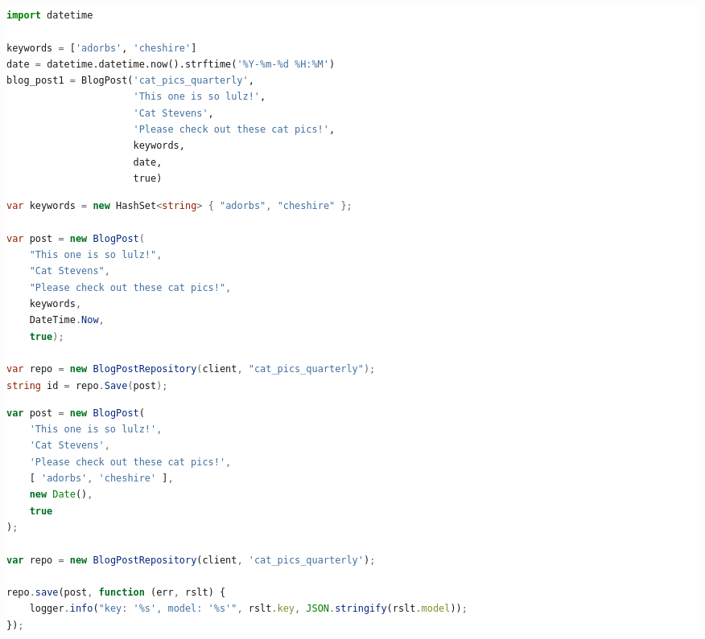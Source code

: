 </TabItem>
<TabItem label="Python" value="python">

```python
import datetime

keywords = ['adorbs', 'cheshire']
date = datetime.datetime.now().strftime('%Y-%m-%d %H:%M')
blog_post1 = BlogPost('cat_pics_quarterly',
                      'This one is so lulz!',
                      'Cat Stevens',
                      'Please check out these cat pics!',
                      keywords,
                      date,
                      true)
```

</TabItem>
<TabItem label="C#" value="c#">

```csharp
var keywords = new HashSet<string> { "adorbs", "cheshire" };

var post = new BlogPost(
    "This one is so lulz!",
    "Cat Stevens",
    "Please check out these cat pics!",
    keywords,
    DateTime.Now,
    true);

var repo = new BlogPostRepository(client, "cat_pics_quarterly");
string id = repo.Save(post);
```

</TabItem>
<TabItem label="JavaScript" value="javascript">

```javascript
var post = new BlogPost(
    'This one is so lulz!',
    'Cat Stevens',
    'Please check out these cat pics!',
    [ 'adorbs', 'cheshire' ],
    new Date(),
    true
);

var repo = new BlogPostRepository(client, 'cat_pics_quarterly');

repo.save(post, function (err, rslt) {
    logger.info("key: '%s', model: '%s'", rslt.key, JSON.stringify(rslt.model));
});
```
